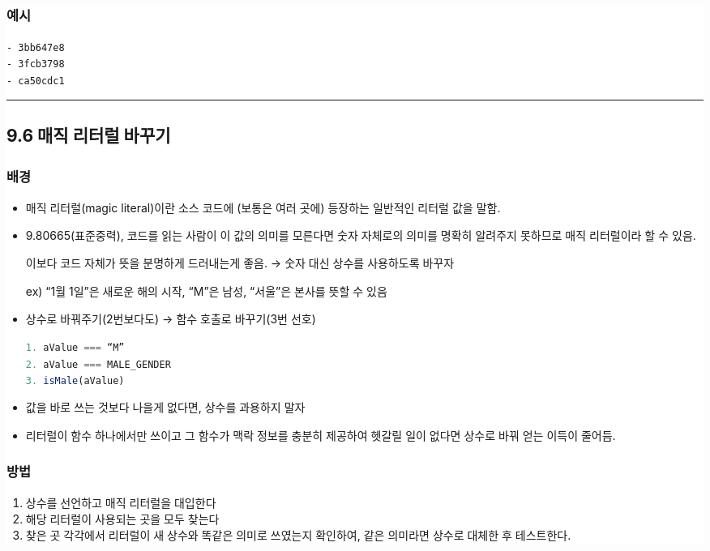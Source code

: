 ### 예시

```bash
- 3bb647e8
- 3fcb3798
- ca50cdc1
```

---

## 9.6 매직 리터럴 바꾸기

### 배경

- 매직 리터럴(magic literal)이란 소스 코드에 (보통은 여러 곳에) 등장하는 일반적인 리터럴 값을 말함.
- 9.80665(표준중력), 코드를 읽는 사람이 이 값의 의미를 모른다면 숫자 자체로의 의미를 명확히 알려주지 못하므로 매직 리터럴이라 할 수 있음.

  이보다 코드 자체가 뜻을  분명하게 드러내는게 좋음. → 숫자 대신 상수를 사용하도록 바꾸자

  ex) “1월 1일”은 새로운 해의 시작, “M”은 남성, “서울”은 본사를 뜻할 수 있음

- 상수로 바꿔주기(2번보다도) → 함수 호출로 바꾸기(3번 선호)

    ```jsx
    1. aValue === “M”
    2. aValue === MALE_GENDER
    3. isMale(aValue)
    ```

- 값을 바로 쓰는 것보다 나을게 없다면, 상수를 과용하지 말자
- 리터럴이 함수 하나에서만 쓰이고 그 함수가 맥락 정보를 충분히 제공하여 헷갈릴 일이 없다면 상수로 바꿔 얻는 이득이 줄어듬.

### 방법

1. 상수를 선언하고 매직 리터럴을 대입한다
2. 해당 리터럴이 사용되는 곳을 모두 찾는다
3. 찾은 곳 각각에서 리터럴이 새 상수와 똑같은 의미로 쓰였는지 확인하여, 같은 의미라면 상수로 대체한 후 테스트한다.
